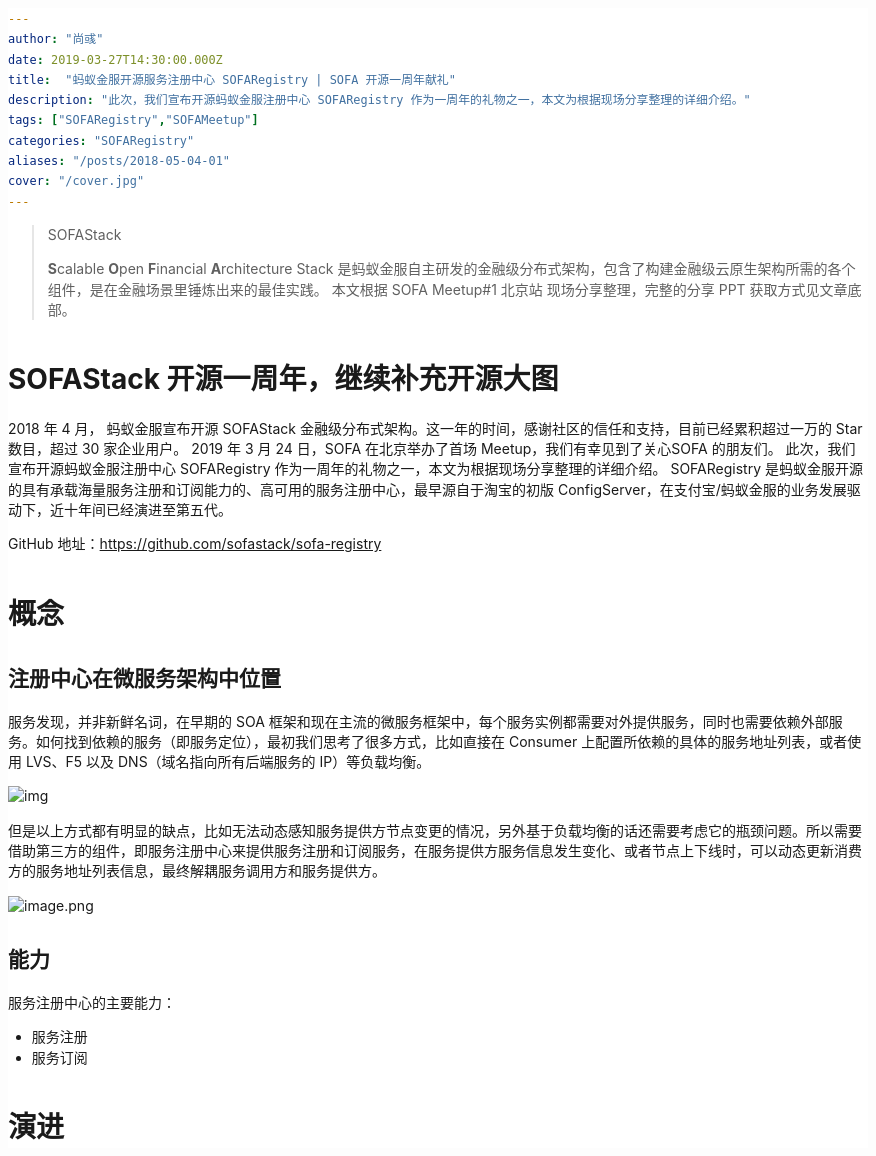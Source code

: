 ```yaml
---
author: "尚彧"
date: 2019-03-27T14:30:00.000Z
title:  "蚂蚁金服开源服务注册中心 SOFARegistry | SOFA 开源一周年献礼"
description: "此次，我们宣布开源蚂蚁金服注册中心 SOFARegistry 作为一周年的礼物之一，本文为根据现场分享整理的详细介绍。"
tags: ["SOFARegistry","SOFAMeetup"]
categories: "SOFARegistry"
aliases: "/posts/2018-05-04-01"
cover: "/cover.jpg"
---
```


> SOFAStack
>
> **S**calable **O**pen **F**inancial **A**rchitecture Stack 是蚂蚁金服自主研发的金融级分布式架构，包含了构建金融级云原生架构所需的各个组件，是在金融场景里锤炼出来的最佳实践。 本文根据 SOFA Meetup#1 北京站 现场分享整理，完整的分享 PPT 获取方式见文章底部。

# SOFAStack 开源一周年，继续补充开源大图

2018 年 4 月， 蚂蚁金服宣布开源 SOFAStack 金融级分布式架构。这一年的时间，感谢社区的信任和支持，目前已经累积超过一万的 Star 数目，超过 30 家企业用户。
2019 年 3 月 24 日，SOFA 在北京举办了首场 Meetup，我们有幸见到了关心SOFA 的朋友们。
此次，我们宣布开源蚂蚁金服注册中心 SOFARegistry 作为一周年的礼物之一，本文为根据现场分享整理的详细介绍。
SOFARegistry 是蚂蚁金服开源的具有承载海量服务注册和订阅能力的、高可用的服务注册中心，最早源自于淘宝的初版 ConfigServer，在支付宝/蚂蚁金服的业务发展驱动下，近十年间已经演进至第五代。

GitHub 地址：<https://github.com/sofastack/sofa-registry>

# 概念

## 注册中心在微服务架构中位置

服务发现，并非新鲜名词，在早期的 SOA 框架和现在主流的微服务框架中，每个服务实例都需要对外提供服务，同时也需要依赖外部服务。如何找到依赖的服务（即服务定位），最初我们思考了很多方式，比如直接在 Consumer 上配置所依赖的具体的服务地址列表，或者使用 LVS、F5 以及 DNS（域名指向所有后端服务的 IP）等负载均衡。

![img](https://cdn.nlark.com/yuque/0/2019/png/226702/1553593177368-4f21104d-2c3b-4708-b41c-d9249543186d.png)

但是以上方式都有明显的缺点，比如无法动态感知服务提供方节点变更的情况，另外基于负载均衡的话还需要考虑它的瓶颈问题。所以需要借助第三方的组件，即服务注册中心来提供服务注册和订阅服务，在服务提供方服务信息发生变化、或者节点上下线时，可以动态更新消费方的服务地址列表信息，最终解耦服务调用方和服务提供方。

![image.png](https://cdn.nlark.com/yuque/0/2019/png/226702/1553592056246-b3e5ae95-1f25-4524-907f-6ac90733d643.png)

## 能力

服务注册中心的主要能力：

- 服务注册
- 服务订阅

# 演进
